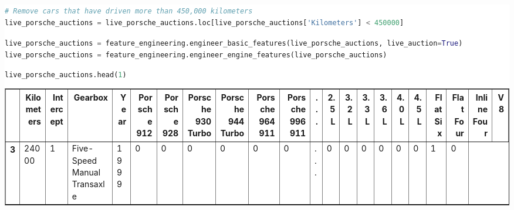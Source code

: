 
```python
# Remove cars that have driven more than 450,000 kilometers
live_porsche_auctions = live_porsche_auctions.loc[live_porsche_auctions['Kilometers'] < 450000]
```


```python
live_porsche_auctions = feature_engineering.engineer_basic_features(live_porsche_auctions, live_auction=True)
live_porsche_auctions = feature_engineering.engineer_engine_features(live_porsche_auctions)
```


```python
live_porsche_auctions.head(1)
```

<table border="1" class="dataframe">
  <thead>
    <tr style="text-align: right;">
      <th></th>
      <th>Kilometers</th>
      <th>Intercept</th>
      <th>Gearbox</th>
      <th>Year</th>
      <th>Porsche 912</th>
      <th>Porsche 928</th>
      <th>Porsche 930 Turbo</th>
      <th>Porsche 944 Turbo</th>
      <th>Porsche 964 911</th>
      <th>Porsche 996 911</th>
      <th>...</th>
      <th>2.5L</th>
      <th>3.2L</th>
      <th>3.3L</th>
      <th>3.6L</th>
      <th>4.0L</th>
      <th>4.5L</th>
      <th>Flat Six</th>
      <th>Flat Four</th>
      <th>Inline Four</th>
      <th>V8</th>
    </tr>
  </thead>
  <tbody>
    <tr>
      <th>3</th>
      <td>24000</td>
      <td>1</td>
      <td>Five-Speed Manual Transaxle</td>
      <td>1999</td>
      <td>0</td>
      <td>0</td>
      <td>0</td>
      <td>0</td>
      <td>0</td>
      <td>0</td>
      <td>...</td>
      <td>0</td>
      <td>0</td>
      <td>0</td>
      <td>0</td>
      <td>0</td>
      <td>0</td>
      <td>1</td>
      <td>0</td>